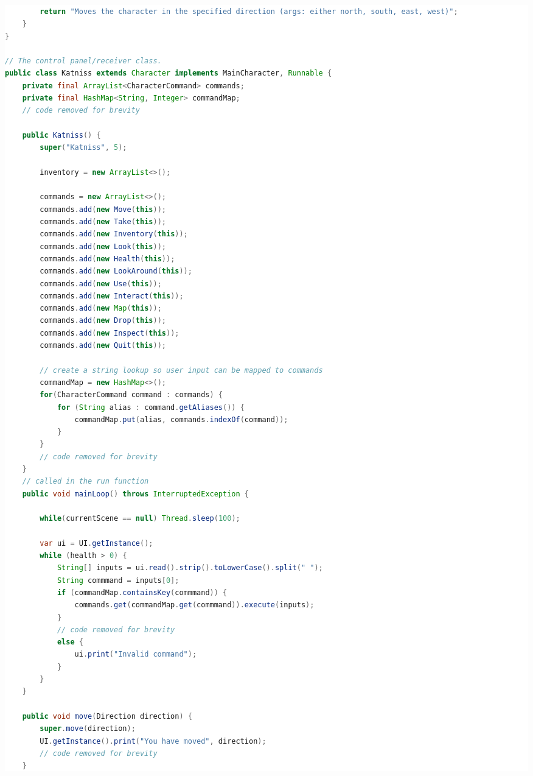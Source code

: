 ```java
        return "Moves the character in the specified direction (args: either north, south, east, west)";
    }
}

// The control panel/receiver class.
public class Katniss extends Character implements MainCharacter, Runnable {
    private final ArrayList<CharacterCommand> commands;
    private final HashMap<String, Integer> commandMap; 
    // code removed for brevity

    public Katniss() {
        super("Katniss", 5);

        inventory = new ArrayList<>();

        commands = new ArrayList<>();
        commands.add(new Move(this));
        commands.add(new Take(this));
        commands.add(new Inventory(this));
        commands.add(new Look(this));
        commands.add(new Health(this));
        commands.add(new LookAround(this));
        commands.add(new Use(this));
        commands.add(new Interact(this));
        commands.add(new Map(this));
        commands.add(new Drop(this));
        commands.add(new Inspect(this));
        commands.add(new Quit(this));

        // create a string lookup so user input can be mapped to commands
        commandMap = new HashMap<>();
        for(CharacterCommand command : commands) {
            for (String alias : command.getAliases()) {
                commandMap.put(alias, commands.indexOf(command));
            }
        }
        // code removed for brevity
    }
    // called in the run function
    public void mainLoop() throws InterruptedException {

        while(currentScene == null) Thread.sleep(100);

        var ui = UI.getInstance();
        while (health > 0) {
            String[] inputs = ui.read().strip().toLowerCase().split(" ");
            String commmand = inputs[0];
            if (commandMap.containsKey(commmand)) {
                commands.get(commandMap.get(commmand)).execute(inputs);
            }
            // code removed for brevity
            else {
                ui.print("Invalid command");
            }
        }
    }

    public void move(Direction direction) {
        super.move(direction);
        UI.getInstance().print("You have moved", direction);
        // code removed for brevity
    }
```
